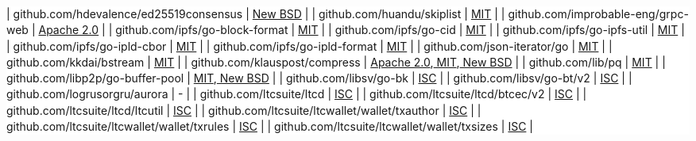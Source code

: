 | github.com/hdevalence/ed25519consensus                          | [New BSD](https://opensource.org/licenses/BSD-3-Clause)                                                                                                                                                   |
| github.com/huandu/skiplist                                      | [MIT](https://opensource.org/licenses/MIT)                                                                                                                                                                |
| github.com/improbable-eng/grpc-web                              | [Apache 2.0](https://www.apache.org/licenses/LICENSE-2.0)                                                                                                                                                 |
| github.com/ipfs/go-block-format                                 | [MIT](https://opensource.org/licenses/MIT)                                                                                                                                                                |
| github.com/ipfs/go-cid                                          | [MIT](https://opensource.org/licenses/MIT)                                                                                                                                                                |
| github.com/ipfs/go-ipfs-util                                    | [MIT](https://opensource.org/licenses/MIT)                                                                                                                                                                |
| github.com/ipfs/go-ipld-cbor                                    | [MIT](https://opensource.org/licenses/MIT)                                                                                                                                                                |
| github.com/ipfs/go-ipld-format                                  | [MIT](https://opensource.org/licenses/MIT)                                                                                                                                                                |
| github.com/json-iterator/go                                     | [MIT](https://opensource.org/licenses/MIT)                                                                                                                                                                |
| github.com/kkdai/bstream                                        | [MIT](https://opensource.org/licenses/MIT)                                                                                                                                                                |
| github.com/klauspost/compress                                   | [Apache 2.0](https://www.apache.org/licenses/LICENSE-2.0),[ MIT](https://opensource.org/licenses/MIT),[ New BSD](https://opensource.org/licenses/BSD-3-Clause)                                            |
| github.com/lib/pq                                               | [MIT](https://opensource.org/licenses/MIT)                                                                                                                                                                |
| github.com/libp2p/go-buffer-pool                                | [MIT](https://opensource.org/licenses/MIT),[ New BSD](https://opensource.org/licenses/BSD-3-Clause)                                                                                                       |
| github.com/libsv/go-bk                                          | [ISC](https://opensource.org/licenses/ISC)                                                                                                                                                                |
| github.com/libsv/go-bt/v2                                       | [ISC](https://opensource.org/licenses/ISC)                                                                                                                                                                |
| github.com/logrusorgru/aurora                                   | -                                                                                                                                                                                                         |
| github.com/ltcsuite/ltcd                                        | [ISC](https://opensource.org/licenses/ISC)                                                                                                                                                                |
| github.com/ltcsuite/ltcd/btcec/v2                               | [ISC](https://opensource.org/licenses/ISC)                                                                                                                                                                |
| github.com/ltcsuite/ltcd/ltcutil                                | [ISC](https://opensource.org/licenses/ISC)                                                                                                                                                                |
| github.com/ltcsuite/ltcwallet/wallet/txauthor                   | [ISC](https://opensource.org/licenses/ISC)                                                                                                                                                                |
| github.com/ltcsuite/ltcwallet/wallet/txrules                    | [ISC](https://opensource.org/licenses/ISC)                                                                                                                                                                |
| github.com/ltcsuite/ltcwallet/wallet/txsizes                    | [ISC](https://opensource.org/licenses/ISC)                                                                                                                                                                |